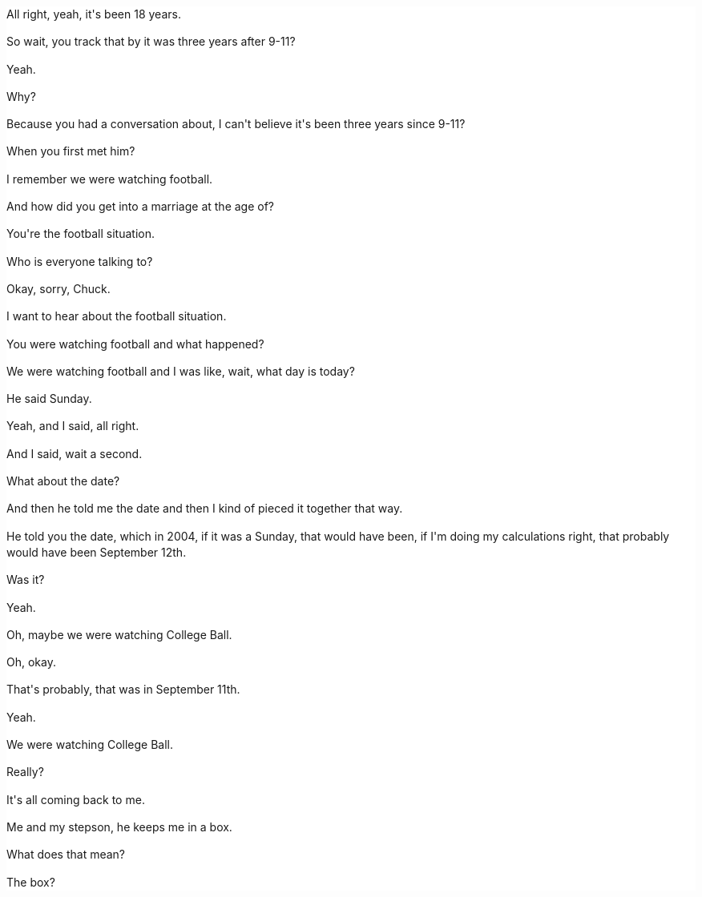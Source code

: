 All right, yeah, it's been 18 years.

So wait, you track that by it was three years after 9-11?

Yeah.

Why?

Because you had a conversation about, I can't believe it's been three years since 9-11?

When you first met him?

I remember we were watching football.

And how did you get into a marriage at the age of?

You're the football situation.

Who is everyone talking to?

Okay, sorry, Chuck.

I want to hear about the football situation.

You were watching football and what happened?

We were watching football and I was like, wait, what day is today?

He said Sunday.

Yeah, and I said, all right.

And I said, wait a second.

What about the date?

And then he told me the date and then I kind of pieced it together that way.

He told you the date, which in 2004, if it was a Sunday, that would have been, if I'm doing my calculations right, that probably would have been September 12th.

Was it?

Yeah.

Oh, maybe we were watching College Ball.

Oh, okay.

That's probably, that was in September 11th.

Yeah.

We were watching College Ball.

Really?

It's all coming back to me.

Me and my stepson, he keeps me in a box.

What does that mean?

The box?
